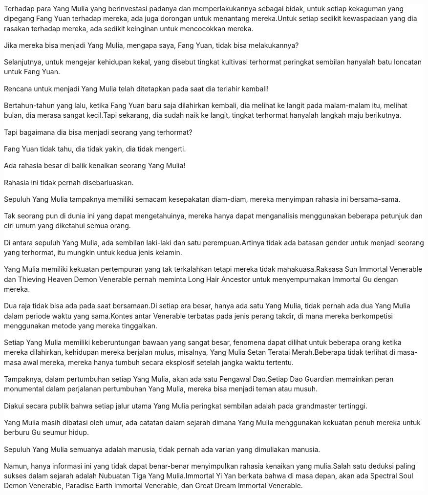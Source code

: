 Terhadap para Yang Mulia yang berinvestasi padanya dan memperlakukannya sebagai bidak, untuk setiap kekaguman yang dipegang Fang Yuan terhadap mereka, ada juga dorongan untuk menantang mereka.Untuk setiap sedikit kewaspadaan yang dia rasakan terhadap mereka, ada sedikit keinginan untuk mencocokkan mereka.

Jika mereka bisa menjadi Yang Mulia, mengapa saya, Fang Yuan, tidak bisa melakukannya?

Selanjutnya, untuk mengejar kehidupan kekal, yang disebut tingkat kultivasi terhormat peringkat sembilan hanyalah batu loncatan untuk Fang Yuan.

Rencana untuk menjadi Yang Mulia telah ditetapkan pada saat dia terlahir kembali!

Bertahun-tahun yang lalu, ketika Fang Yuan baru saja dilahirkan kembali, dia melihat ke langit pada malam-malam itu, melihat bulan, dia merasa sangat kecil.Tapi sekarang, dia sudah naik ke langit, tingkat terhormat hanyalah langkah maju berikutnya.

Tapi bagaimana dia bisa menjadi seorang yang terhormat?

Fang Yuan tidak tahu, dia tidak yakin, dia tidak mengerti.

Ada rahasia besar di balik kenaikan seorang Yang Mulia!

Rahasia ini tidak pernah disebarluaskan.

Sepuluh Yang Mulia tampaknya memiliki semacam kesepakatan diam-diam, mereka menyimpan rahasia ini bersama-sama.

Tak seorang pun di dunia ini yang dapat mengetahuinya, mereka hanya dapat menganalisis menggunakan beberapa petunjuk dan ciri umum yang diketahui semua orang.

Di antara sepuluh Yang Mulia, ada sembilan laki-laki dan satu perempuan.Artinya tidak ada batasan gender untuk menjadi seorang yang terhormat, itu mungkin untuk kedua jenis kelamin.

Yang Mulia memiliki kekuatan pertempuran yang tak terkalahkan tetapi mereka tidak mahakuasa.Raksasa Sun Immortal Venerable dan Thieving Heaven Demon Venerable pernah meminta Long Hair Ancestor untuk menyempurnakan Immortal Gu dengan mereka.

Dua raja tidak bisa ada pada saat bersamaan.Di setiap era besar, hanya ada satu Yang Mulia, tidak pernah ada dua Yang Mulia dalam periode waktu yang sama.Kontes antar Venerable terbatas pada jenis perang takdir, di mana mereka berkompetisi menggunakan metode yang mereka tinggalkan.

Setiap Yang Mulia memiliki keberuntungan bawaan yang sangat besar, fenomena dapat dilihat untuk beberapa orang ketika mereka dilahirkan, kehidupan mereka berjalan mulus, misalnya, Yang Mulia Setan Teratai Merah.Beberapa tidak terlihat di masa-masa awal mereka, mereka hanya tumbuh secara eksplosif setelah jangka waktu tertentu.

Tampaknya, dalam pertumbuhan setiap Yang Mulia, akan ada satu Pengawal Dao.Setiap Dao Guardian memainkan peran monumental dalam perjalanan pertumbuhan Yang Mulia, mereka bisa menjadi teman atau musuh.

Diakui secara publik bahwa setiap jalur utama Yang Mulia peringkat sembilan adalah pada grandmaster tertinggi.

Yang Mulia masih dibatasi oleh umur, ada catatan dalam sejarah dimana Yang Mulia menggunakan kekuatan penuh mereka untuk berburu Gu seumur hidup.

Sepuluh Yang Mulia semuanya adalah manusia, tidak pernah ada varian yang dimuliakan manusia.

Namun, hanya informasi ini yang tidak dapat benar-benar menyimpulkan rahasia kenaikan yang mulia.Salah satu deduksi paling sukses dalam sejarah adalah Nubuatan Tiga Yang Mulia.Immortal Yi Yan berkata bahwa di masa depan, akan ada Spectral Soul Demon Venerable, Paradise Earth Immortal Venerable, dan Great Dream Immortal Venerable.

